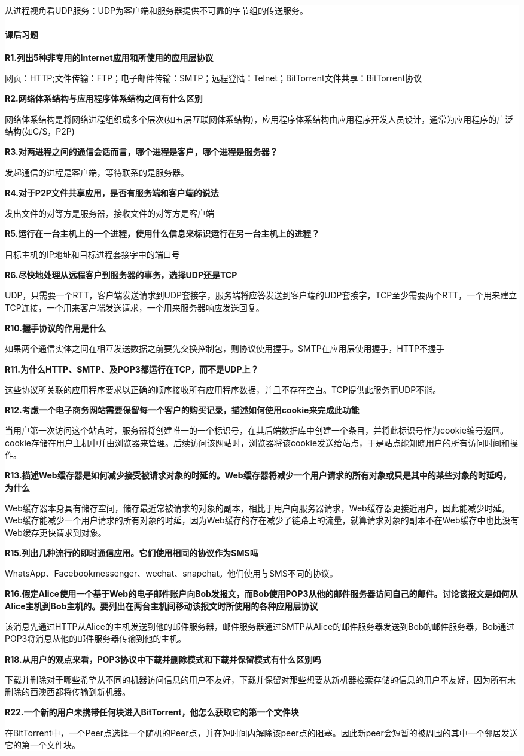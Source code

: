 从进程视角看UDP服务：UDP为客户端和服务器提供不可靠的字节组的传送服务。



#### 课后习题

**R1.列出5种非专用的Internet应用和所使用的应用层协议**

网页：HTTP;文件传输：FTP；电子邮件传输：SMTP；远程登陆：Telnet；BitTorrent文件共享：BitTorrent协议

**R2.网络体系结构与应用程序体系结构之间有什么区别**

网络体系结构是将网络进程组织成多个层次(如五层互联网体系结构)，应用程序体系结构由应用程序开发人员设计，通常为应用程序的广泛结构(如C/S，P2P)

**R3.对两进程之间的通信会话而言，哪个进程是客户，哪个进程是服务器？**

发起通信的进程是客户端，等待联系的是服务器。

**R4.对于P2P文件共享应用，是否有服务端和客户端的说法**

发出文件的对等方是服务器，接收文件的对等方是客户端

**R5.运行在一台主机上的一个进程，使用什么信息来标识运行在另一台主机上的进程？**

目标主机的IP地址和目标进程套接字中的端口号

**R6.尽快地处理从远程客户到服务器的事务，选择UDP还是TCP**

UDP，只需要一个RTT，客户端发送请求到UDP套接字，服务端将应答发送到客户端的UDP套接字，TCP至少需要两个RTT，一个用来建立TCP连接，一个用来客户端发送请求，一个用来服务器响应发送回复。

**R10.握手协议的作用是什么**

如果两个通信实体之间在相互发送数据之前要先交换控制包，则协议使用握手。SMTP在应用层使用握手，HTTP不握手

**R11.为什么HTTP、SMTP、及POP3都运行在TCP，而不是UDP上？**

这些协议所关联的应用程序要求以正确的顺序接收所有应用程序数据，并且不存在空白。TCP提供此服务而UDP不能。

**R12.考虑一个电子商务网站需要保留每一个客户的购买记录，描述如何使用cookie来完成此功能**

当用户第一次访问这个站点时，服务器将创建唯一的一个标识号，在其后端数据库中创建一个条目，并将此标识号作为cookie编号返回。cookie存储在用户主机中并由浏览器来管理。后续访问该网站时，浏览器将该cookie发送给站点，于是站点能知晓用户的所有访问时间和操作。

**R13.描述Web缓存器是如何减少接受被请求对象的时延的。Web缓存器将减少一个用户请求的所有对象或只是其中的某些对象的时延吗，为什么**

Web缓存器本身具有储存空间，储存最近常被请求的对象的副本，相比于用户向服务器请求，Web缓存器更接近用户，因此能减少时延。Web缓存能减少一个用户请求的所有对象的时延，因为Web缓存的存在减少了链路上的流量，就算请求对象的副本不在Web缓存中也比没有Web缓存更快请求到对象。

**R15.列出几种流行的即时通信应用。它们使用相同的协议作为SMS吗**

WhatsApp、Facebookmessenger、wechat、snapchat。他们使用与SMS不同的协议。

**R16.假定Alice使用一个基于Web的电子邮件账户向Bob发报文，而Bob使用POP3从他的邮件服务器访问自己的邮件。讨论该报文是如何从Alice主机到Bob主机的。要列出在两台主机间移动该报文时所使用的各种应用层协议**

该消息先通过HTTP从Alice的主机发送到他的邮件服务器，邮件服务器通过SMTP从Alice的邮件服务器发送到Bob的邮件服务器，Bob通过POP3将消息从他的邮件服务器传输到他的主机。

**R18.从用户的观点来看，POP3协议中下载并删除模式和下载并保留模式有什么区别吗**

下载并删除对于哪些希望从不同的机器访问信息的用户不友好，下载并保留对那些想要从新机器检索存储的信息的用户不友好，因为所有未删除的西澳西都将传输到新机器。

**R22.一个新的用户未携带任何块进入BitTorrent，他怎么获取它的第一个文件块**

在BitTorrent中，一个Peer点选择一个随机的Peer点，并在短时间内解除该peer点的阻塞。因此新peer会短暂的被周围的其中一个邻居发送它的第一个文件块。
